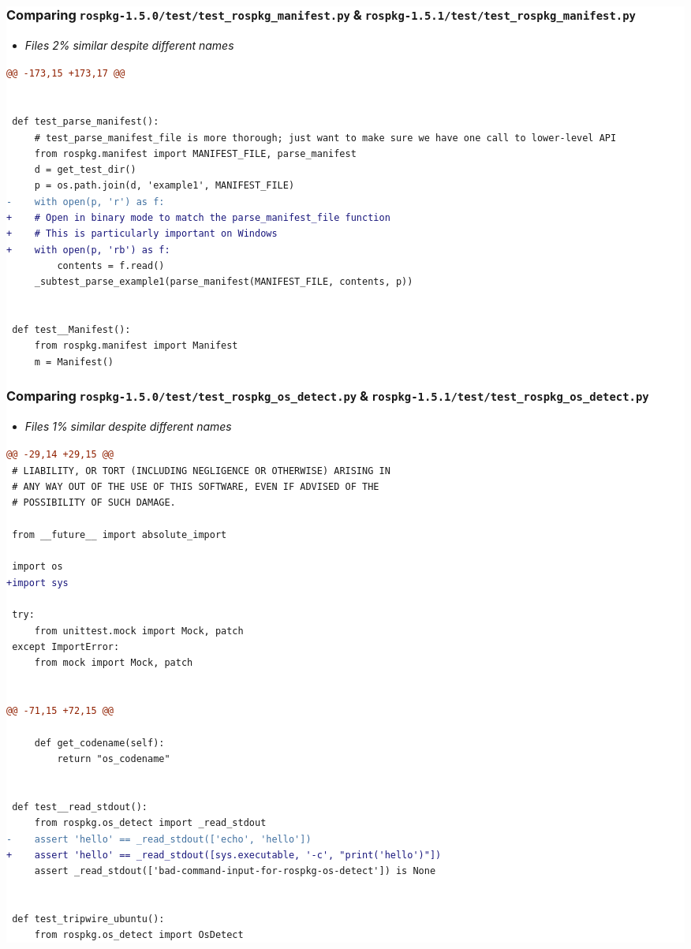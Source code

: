 ### Comparing `rospkg-1.5.0/test/test_rospkg_manifest.py` & `rospkg-1.5.1/test/test_rospkg_manifest.py`

 * *Files 2% similar despite different names*

```diff
@@ -173,15 +173,17 @@
 
 
 def test_parse_manifest():
     # test_parse_manifest_file is more thorough; just want to make sure we have one call to lower-level API
     from rospkg.manifest import MANIFEST_FILE, parse_manifest
     d = get_test_dir()
     p = os.path.join(d, 'example1', MANIFEST_FILE)
-    with open(p, 'r') as f:
+    # Open in binary mode to match the parse_manifest_file function
+    # This is particularly important on Windows
+    with open(p, 'rb') as f:
         contents = f.read()
     _subtest_parse_example1(parse_manifest(MANIFEST_FILE, contents, p))
 
 
 def test__Manifest():
     from rospkg.manifest import Manifest
     m = Manifest()
```

### Comparing `rospkg-1.5.0/test/test_rospkg_os_detect.py` & `rospkg-1.5.1/test/test_rospkg_os_detect.py`

 * *Files 1% similar despite different names*

```diff
@@ -29,14 +29,15 @@
 # LIABILITY, OR TORT (INCLUDING NEGLIGENCE OR OTHERWISE) ARISING IN
 # ANY WAY OUT OF THE USE OF THIS SOFTWARE, EVEN IF ADVISED OF THE
 # POSSIBILITY OF SUCH DAMAGE.
 
 from __future__ import absolute_import
 
 import os
+import sys
 
 try:
     from unittest.mock import Mock, patch
 except ImportError:
     from mock import Mock, patch
 
 
@@ -71,15 +72,15 @@
 
     def get_codename(self):
         return "os_codename"
 
 
 def test__read_stdout():
     from rospkg.os_detect import _read_stdout
-    assert 'hello' == _read_stdout(['echo', 'hello'])
+    assert 'hello' == _read_stdout([sys.executable, '-c', "print('hello')"])
     assert _read_stdout(['bad-command-input-for-rospkg-os-detect']) is None
 
 
 def test_tripwire_ubuntu():
     from rospkg.os_detect import OsDetect
```